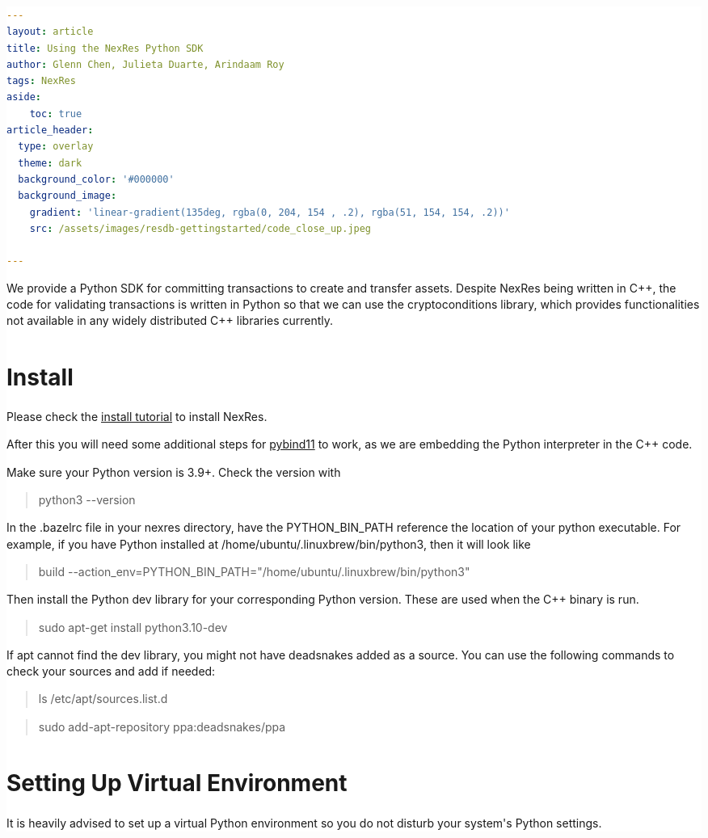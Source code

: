 ```yaml
---
layout: article
title: Using the NexRes Python SDK
author: Glenn Chen, Julieta Duarte, Arindaam Roy
tags: NexRes
aside:
    toc: true
article_header:
  type: overlay
  theme: dark
  background_color: '#000000'
  background_image:
    gradient: 'linear-gradient(135deg, rgba(0, 204, 154 , .2), rgba(51, 154, 154, .2))'
    src: /assets/images/resdb-gettingstarted/code_close_up.jpeg

---
```


We provide a Python SDK for committing transactions to create and transfer assets. Despite NexRes being written in C++, the code for validating transactions is written in Python so that we can use the cryptoconditions library, which provides functionalities not available in any widely distributed C++ libraries currently.

# Install
Please check the [install tutorial](https://blog.resilientdb.com/2022/09/28/GettingStartedNexRes.html) to install NexRes.

After this you will need some additional steps for [pybind11](https://github.com/pybind/pybind11) to work, as we are embedding the Python interpreter in the C++ code.

Make sure your Python version is 3.9+. Check the version with
  > python3 --version

In the .bazelrc file in your nexres directory, have the PYTHON_BIN_PATH reference the location of your python executable. For example, if you have Python installed at /home/ubuntu/.linuxbrew/bin/python3, then it will look like
  > build --action_env=PYTHON_BIN_PATH="/home/ubuntu/.linuxbrew/bin/python3"

Then install the Python dev library for your corresponding Python version. These are used when the C++ binary is run.
  > sudo apt-get install python3.10-dev

If apt cannot find the dev library, you might not have deadsnakes added as a source. You can use the following commands to check your sources and add if needed:
  > ls /etc/apt/sources.list.d

  > sudo add-apt-repository ppa:deadsnakes/ppa

# Setting Up Virtual Environment
It is heavily advised to set up a virtual Python environment so you do not disturb your system's Python settings.
